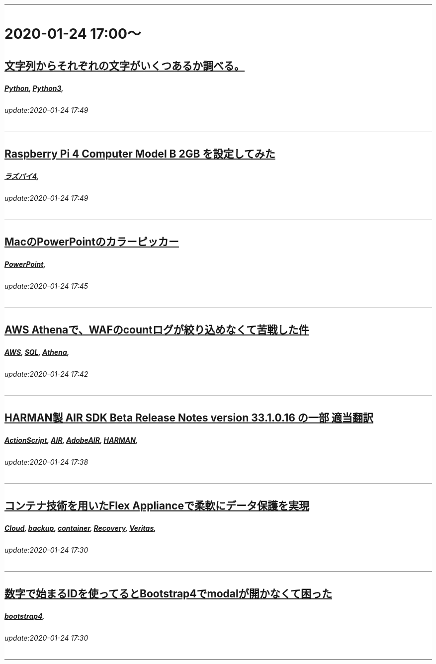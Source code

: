 
---




# 2020-01-24 17:00～
## [文字列からそれぞれの文字がいくつあるか調べる。](https://qiita.com/shinmack14/items/bc468acbebefe63e4a5a)
##### [Python](https://qiita.com/tags/Python), [Python3](https://qiita.com/tags/Python3), 
###### update:2020-01-24 17:49
---
## [Raspberry Pi 4 Computer Model B 2GB を設定してみた](https://qiita.com/a-takaha/items/94997aa30029d6b8ff7a)
##### [ラズパイ4](https://qiita.com/tags/ラズパイ4), 
###### update:2020-01-24 17:49
---
## [MacのPowerPointのカラーピッカー](https://qiita.com/puchida/items/002886aa9deea8205338)
##### [PowerPoint](https://qiita.com/tags/PowerPoint), 
###### update:2020-01-24 17:45
---
## [AWS Athenaで、WAFのcountログが絞り込めなくて苦戦した件](https://qiita.com/fujiQ/items/f30f0adc591c59dd196f)
##### [AWS](https://qiita.com/tags/AWS), [SQL](https://qiita.com/tags/SQL), [Athena](https://qiita.com/tags/Athena), 
###### update:2020-01-24 17:42
---
## [HARMAN製 AIR SDK Beta Release Notes version 33.1.0.16 の一部 適当翻訳 ](https://qiita.com/godagoda/items/7dfd22f3fa5406fb4247)
##### [ActionScript](https://qiita.com/tags/ActionScript), [AIR](https://qiita.com/tags/AIR), [AdobeAIR](https://qiita.com/tags/AdobeAIR), [HARMAN](https://qiita.com/tags/HARMAN), 
###### update:2020-01-24 17:38
---
## [コンテナ技術を用いたFlex Applianceで柔軟にデータ保護を実現](https://qiita.com/vxse_japan/items/f43ed88ffc249cf9aaa1)
##### [Cloud](https://qiita.com/tags/Cloud), [backup](https://qiita.com/tags/backup), [container](https://qiita.com/tags/container), [Recovery](https://qiita.com/tags/Recovery), [Veritas](https://qiita.com/tags/Veritas), 
###### update:2020-01-24 17:30
---
## [数字で始まるIDを使ってるとBootstrap4でmodalが開かなくて困った](https://qiita.com/ironsand/items/17d1c4d6f14fb8c9a1e3)
##### [bootstrap4](https://qiita.com/tags/bootstrap4), 
###### update:2020-01-24 17:30
---